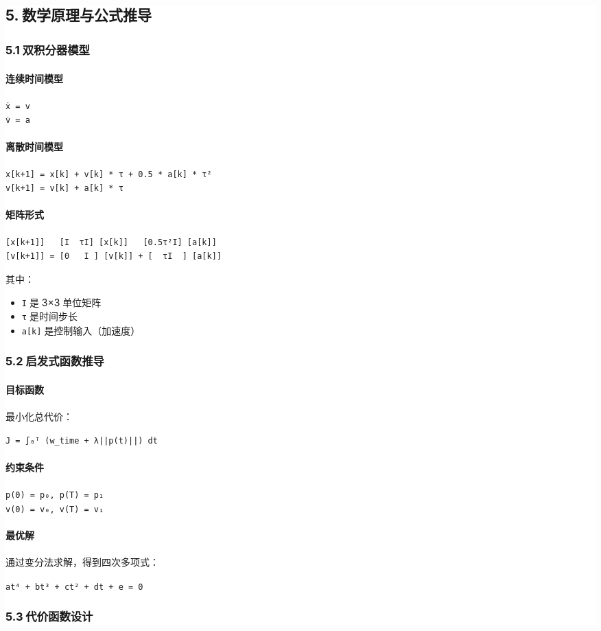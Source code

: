 
## 5. 数学原理与公式推导

### 5.1 双积分器模型

#### 连续时间模型

```
ẋ = v
v̇ = a
```

#### 离散时间模型

```
x[k+1] = x[k] + v[k] * τ + 0.5 * a[k] * τ²
v[k+1] = v[k] + a[k] * τ
```

#### 矩阵形式

```
[x[k+1]]   [I  τI] [x[k]]   [0.5τ²I] [a[k]]
[v[k+1]] = [0   I ] [v[k]] + [  τI  ] [a[k]]
```

其中：
- `I` 是 3×3 单位矩阵
- `τ` 是时间步长
- `a[k]` 是控制输入（加速度）

### 5.2 启发式函数推导

#### 目标函数

最小化总代价：
```
J = ∫₀ᵀ (w_time + λ||p(t)||) dt
```

#### 约束条件

```
p(0) = p₀, p(T) = p₁
v(0) = v₀, v(T) = v₁
```

#### 最优解

通过变分法求解，得到四次多项式：
```
at⁴ + bt³ + ct² + dt + e = 0
```

### 5.3 代价函数设计
